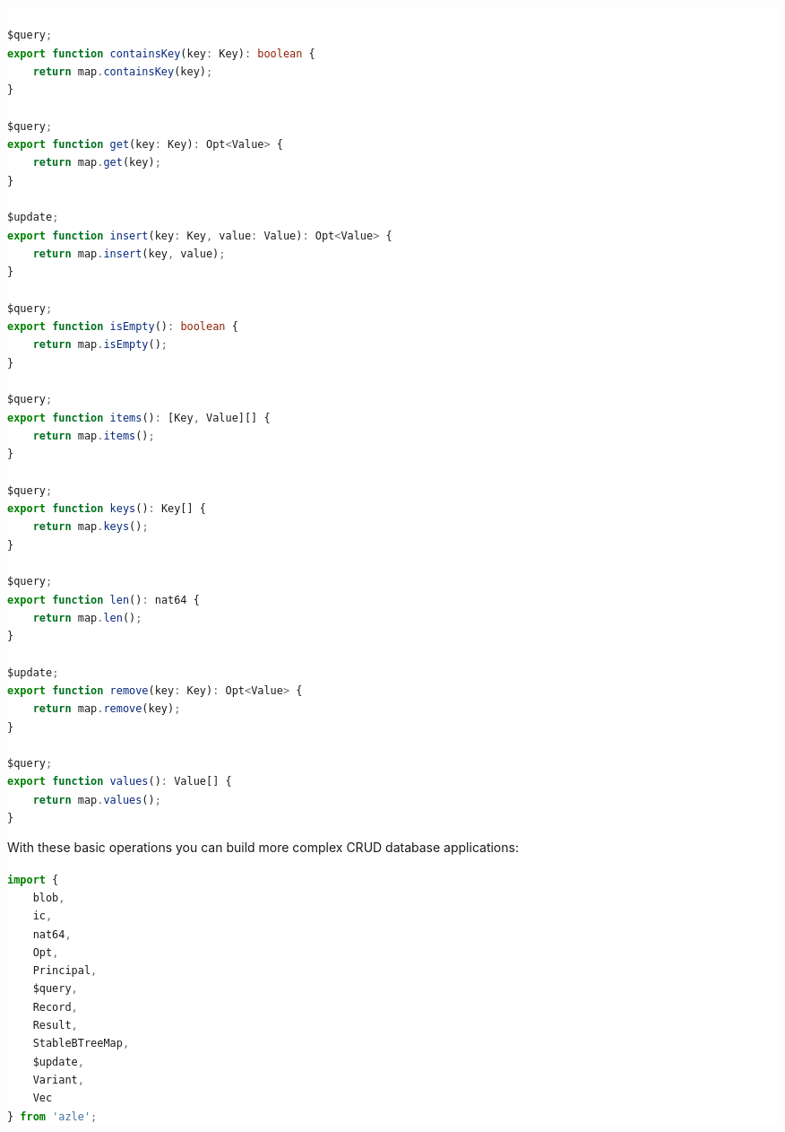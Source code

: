 ```typescript

$query;
export function containsKey(key: Key): boolean {
    return map.containsKey(key);
}

$query;
export function get(key: Key): Opt<Value> {
    return map.get(key);
}

$update;
export function insert(key: Key, value: Value): Opt<Value> {
    return map.insert(key, value);
}

$query;
export function isEmpty(): boolean {
    return map.isEmpty();
}

$query;
export function items(): [Key, Value][] {
    return map.items();
}

$query;
export function keys(): Key[] {
    return map.keys();
}

$query;
export function len(): nat64 {
    return map.len();
}

$update;
export function remove(key: Key): Opt<Value> {
    return map.remove(key);
}

$query;
export function values(): Value[] {
    return map.values();
}
```

With these basic operations you can build more complex CRUD database applications:

```typescript
import {
    blob,
    ic,
    nat64,
    Opt,
    Principal,
    $query,
    Record,
    Result,
    StableBTreeMap,
    $update,
    Variant,
    Vec
} from 'azle';
```